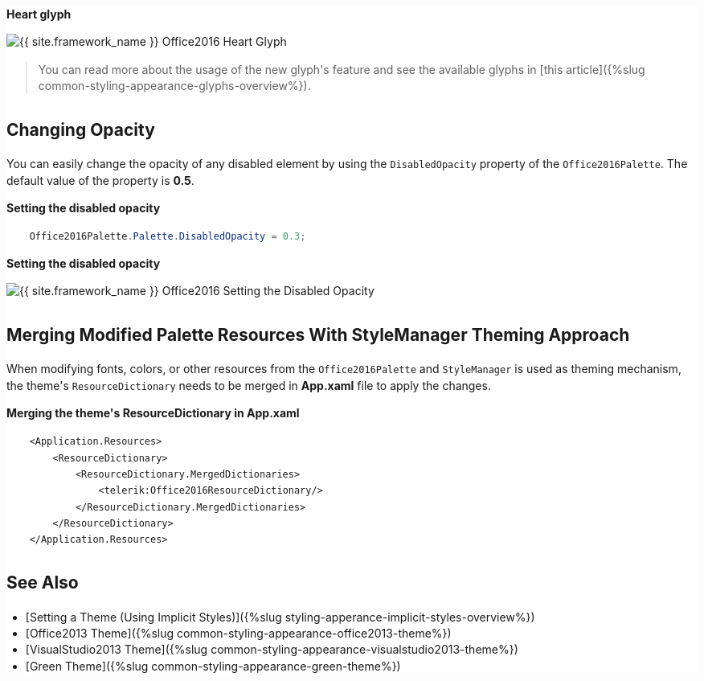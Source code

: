 __Heart glyph__

![{{ site.framework_name }} Office2016 Heart Glyph](../images/common-styling-appearance-office2016-theme-2.png)	

> You can read more about the usage of the new glyph's feature and see the available glyphs in [this article]({%slug common-styling-appearance-glyphs-overview%}).

## Changing Opacity

You can easily change the opacity of any disabled element by using the `DisabledOpacity` property of the `Office2016Palette`. The default value of the property is __0.5__.

__Setting the disabled opacity__
```C#
	Office2016Palette.Palette.DisabledOpacity = 0.3;
```

__Setting the disabled opacity__

![{{ site.framework_name }} Office2016 Setting the Disabled Opacity](../images/common-styling-appearance-office2016-theme-theme-5.png)	

## Merging Modified Palette Resources With StyleManager Theming Approach

When modifying fonts, colors, or other resources from the `Office2016Palette` and `StyleManager` is used as theming mechanism, the theme's `ResourceDictionary` needs to be merged in __App.xaml__ file to apply the changes.

__Merging the theme's ResourceDictionary in App.xaml__
```XAML
	<Application.Resources> 
	    <ResourceDictionary> 
	        <ResourceDictionary.MergedDictionaries> 
	            <telerik:Office2016ResourceDictionary/> 
	        </ResourceDictionary.MergedDictionaries> 
	    </ResourceDictionary> 
	</Application.Resources>
```

## See Also
 * [Setting a Theme (Using  Implicit Styles)]({%slug styling-apperance-implicit-styles-overview%})
 * [Office2013 Theme]({%slug common-styling-appearance-office2013-theme%})
 * [VisualStudio2013 Theme]({%slug common-styling-appearance-visualstudio2013-theme%})
 * [Green Theme]({%slug common-styling-appearance-green-theme%})
